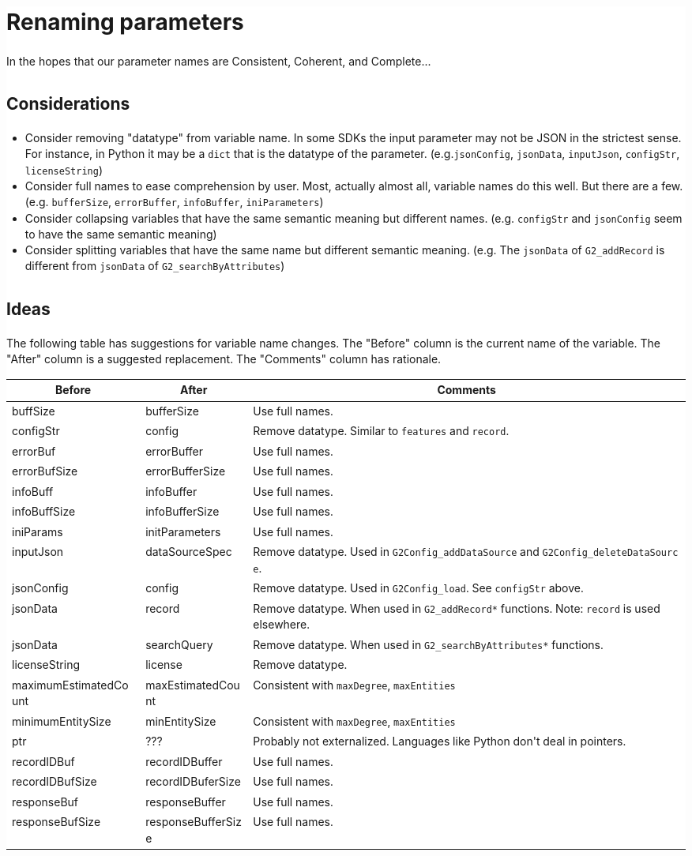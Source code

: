 # Renaming parameters

In the hopes that our parameter names are Consistent, Coherent, and Complete...

## Considerations

- Consider removing "datatype" from variable name.
  In some SDKs the input parameter may not be JSON in the strictest sense.
  For instance, in Python it may be a `dict` that is the datatype of the parameter.
  (e.g.`jsonConfig`, `jsonData`, `inputJson`, `configStr`, `licenseString`)
- Consider full names to ease comprehension by user.
  Most, actually almost all, variable names do this well.
  But there are a few.
  (e.g. `bufferSize`, `errorBuffer`, `infoBuffer`, `iniParameters`)
- Consider collapsing variables that have the same semantic meaning but different names.
  (e.g. `configStr` and `jsonConfig` seem to have the same semantic meaning)
- Consider splitting variables that have the same name but different semantic meaning.
  (e.g. The `jsonData` of `G2_addRecord` is different from `jsonData` of `G2_searchByAttributes`)

## Ideas

The following table has suggestions for variable name changes.
The "Before" column is the current name of the variable.
The "After" column is a suggested replacement.
The "Comments" column has rationale.

| Before                | After              | Comments                                                                                   |
| --------------------- | ------------------ | ------------------------------------------------------------------------------------------ |
| buffSize              | bufferSize         | Use full names.                                                                            |
| configStr             | config             | Remove datatype. Similar to `features` and `record`.                                       |
| errorBuf              | errorBuffer        | Use full names.                                                                            |
| errorBufSize          | errorBufferSize    | Use full names.                                                                            |
| infoBuff              | infoBuffer         | Use full names.                                                                            |
| infoBuffSize          | infoBufferSize     | Use full names.                                                                            |
| iniParams             | initParameters     | Use full names.                                                                            |
| inputJson             | dataSourceSpec     | Remove datatype. Used in `G2Config_addDataSource` and `G2Config_deleteDataSource`.         |
| jsonConfig            | config             | Remove datatype. Used in `G2Config_load`. See `configStr` above.                           |
| jsonData              | record             | Remove datatype. When used in `G2_addRecord*` functions. Note: `record` is used elsewhere. |
| jsonData              | searchQuery        | Remove datatype. When used in `G2_searchByAttributes*` functions.                          |
| licenseString         | license            | Remove datatype.                                                                           |
| maximumEstimatedCount | maxEstimatedCount  | Consistent with `maxDegree`, `maxEntities`                                                 |
| minimumEntitySize     | minEntitySize      | Consistent with `maxDegree`, `maxEntities`                                                 |
| ptr                   | ???                | Probably not externalized. Languages like Python don't deal in pointers.                   |
| recordIDBuf           | recordIDBuffer     | Use full names.                                                                            |
| recordIDBufSize       | recordIDBuferSize  | Use full names.                                                                            |
| responseBuf           | responseBuffer     | Use full names.                                                                            |
| responseBufSize       | responseBufferSize | Use full names.                                                                            |
